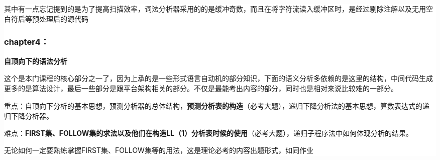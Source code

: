 其中有一点忘记提到的是为了提高扫描效率，词法分析器采用的的是缓冲奇数，而且在将字符流读入缓冲区时，是经过剔除注解以及无用空白符后等预处理后的源代码

### chapter4：

**自顶向下的语法分析**

这个是本门课程的核心部分之一了，因为上承的是一些形式语言自动机的部分知识，下面的语义分析多依赖的是这里的结构，中间代码生成更多的是算法设计，最后一些部分是跟平台架构相关的部分。不仅是最能考出内容的部分，同时也是相对来说比较难的一部分。

重点：自顶向下分析的基本思想，预测分析器的总体结构，**预测分析表的构造**（必考大题），递归下降分析法的基本思想，算数表达式的递归下降分析器。

难点：**FIRST集、FOLLOW集的求法以及他们在构造LL（1）分析表时候的使用**（必考大题），递归子程序法中如何体现分析的结果。

无论如何一定要熟练掌握FIRST集、FOLLOW集等的用法，这是理论必考的内容出题形式，如同作业









